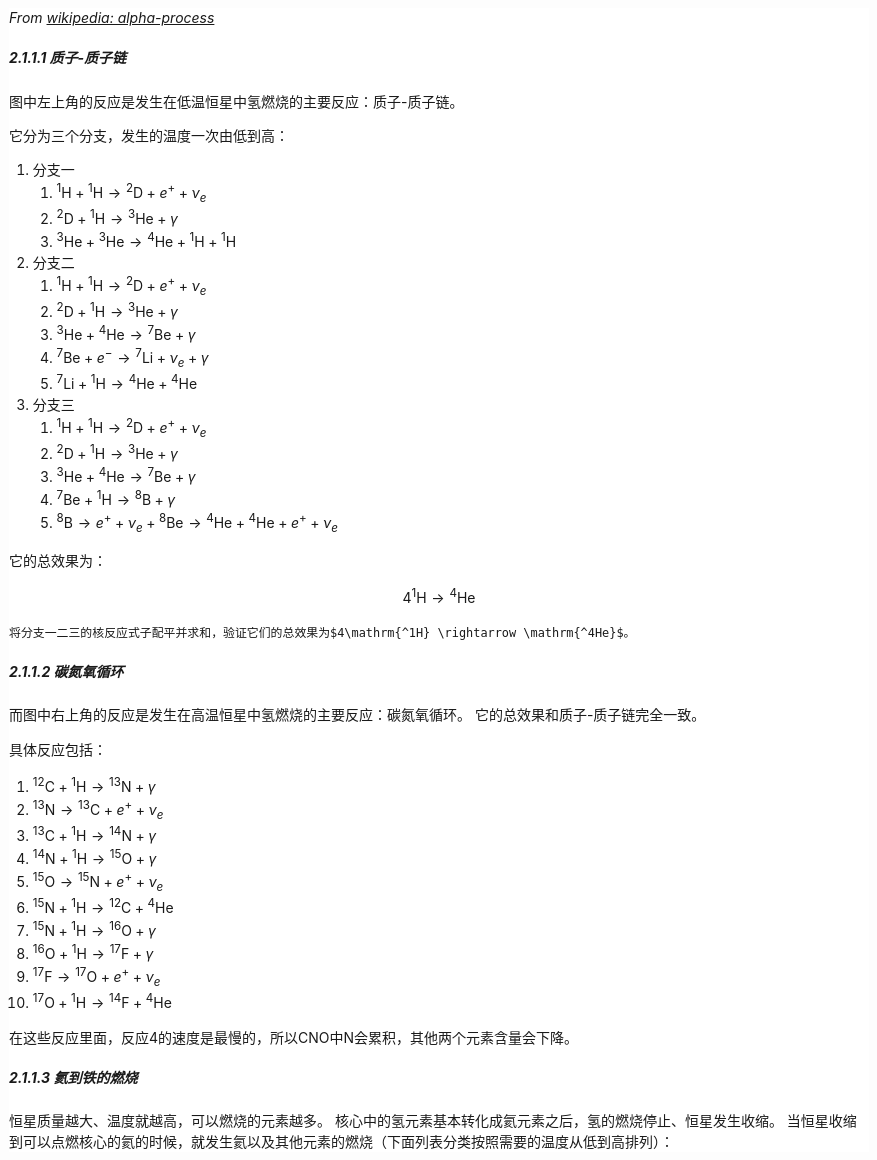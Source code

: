 *From [wikipedia: alpha-process](https://en.wikipedia.org/wiki/Alpha_process)*

##### 2.1.1.1 质子-质子链

图中左上角的反应是发生在低温恒星中氢燃烧的主要反应：质子-质子链。

它分为三个分支，发生的温度一次由低到高：

1. 分支一
	1. $\mathrm{^1H} + \mathrm{^1H} \rightarrow \mathrm{^2D}  + e^+ + \nu_e$
	2. $\mathrm{^2D} + \mathrm{^1H} \rightarrow \mathrm{^3He}  + \gamma$
	3. $\mathrm{^3He} + \mathrm{^3He} \rightarrow \mathrm{^4He} + \mathrm{^1H} + \mathrm{^1H}$
2. 分支二
	1. $\mathrm{^1H} + \mathrm{^1H} \rightarrow \mathrm{^2D}  + e^+ + \nu_e$
	2. $\mathrm{^2D} + \mathrm{^1H} \rightarrow \mathrm{^3He}  + \gamma$
	4. $\mathrm{^3He} + \mathrm{^4He} \rightarrow \mathrm{^7Be} + \gamma$
	5. $\mathrm{^7Be} + e^- \rightarrow \mathrm{^7Li} + \nu_e + \gamma$
	6. $\mathrm{^7Li} + \mathrm{^1H} \rightarrow \mathrm{^4He} + \mathrm{^4He}$
3. 分支三
	1. $\mathrm{^1H} + \mathrm{^1H} \rightarrow \mathrm{^2D}  + e^+ + \nu_e$
	2. $\mathrm{^2D} + \mathrm{^1H} \rightarrow \mathrm{^3He}  + \gamma$
	4. $\mathrm{^3He} + \mathrm{^4He} \rightarrow \mathrm{^7Be} + \gamma$
	7. $\mathrm{^7Be} + \mathrm{^1H} \rightarrow \mathrm{^8B} + \gamma$
	8. $\mathrm{^8B} \rightarrow e^+ + \nu_e + \mathrm{^8Be} \rightarrow \mathrm{^4He} + \mathrm{^4He} + e^+ + \nu_e$

它的总效果为：

$$ 4\mathrm{^1H} \rightarrow \mathrm{^4He} $$

````{admonition} 练习2
将分支一二三的核反应式子配平并求和，验证它们的总效果为$4\mathrm{^1H} \rightarrow \mathrm{^4He}$。
````

##### 2.1.1.2 碳氮氧循环

而图中右上角的反应是发生在高温恒星中氢燃烧的主要反应：碳氮氧循环。
它的总效果和质子-质子链完全一致。

具体反应包括：

1. $\mathrm{^{12}C} + \mathrm{^{1}H} \rightarrow \mathrm{^{13}N} + \gamma$
2. $\mathrm{^{13}N} \rightarrow \mathrm{^{13}C} + e^+ + \nu_e$
3. $\mathrm{^{13}C} + \mathrm{^{1}H} \rightarrow \mathrm{^{14}N} + \gamma$
4. $\mathrm{^{14}N} + \mathrm{^{1}H} \rightarrow \mathrm{^{15}O} + \gamma$
5. $\mathrm{^{15}O} \rightarrow \mathrm{^{15}N} + e^+ + \nu_e$
6. $\mathrm{^{15}N} + \mathrm{^{1}H} \rightarrow \mathrm{^{12}C} + \mathrm{^{4}He}$
7. $\mathrm{^{15}N} + \mathrm{^{1}H} \rightarrow \mathrm{^{16}O} + \gamma$
8. $\mathrm{^{16}O} + \mathrm{^{1}H} \rightarrow \mathrm{^{17}F} + \gamma$
9. $\mathrm{^{17}F} \rightarrow \mathrm{^{17}O} + e^+ + \nu_e$
10. $\mathrm{^{17}O} + \mathrm{^{1}H} \rightarrow \mathrm{^{14}F} + \mathrm{^{4}He}$

在这些反应里面，反应4的速度是最慢的，所以CNO中N会累积，其他两个元素含量会下降。

##### 2.1.1.3 氦到铁的燃烧

恒星质量越大、温度就越高，可以燃烧的元素越多。
核心中的氢元素基本转化成氦元素之后，氢的燃烧停止、恒星发生收缩。
当恒星收缩到可以点燃核心的氦的时候，就发生氦以及其他元素的燃烧（下面列表分类按照需要的温度从低到高排列）：
